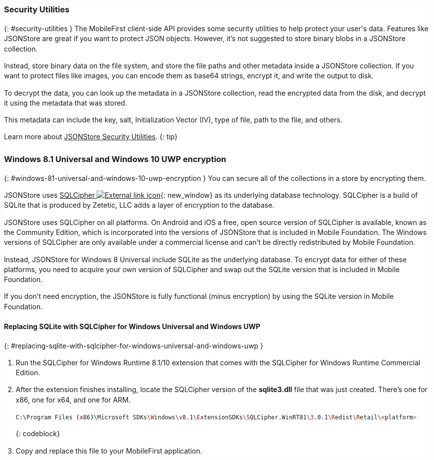### Security Utilities
{: #security-utilities }
The MobileFirst client-side API provides some security utilities to help protect your user's data. Features like JSONStore are great if you want to protect JSON objects. However, it’s not suggested to store binary blobs in a JSONStore collection.

Instead, store binary data on the file system, and store the file paths and other metadata inside a JSONStore collection. If you want to protect files like images, you can encode them as base64 strings, encrypt it, and write the output to disk.

To decrypt the data, you can look up the metadata in a JSONStore collection, read the encrypted data from the disk, and decrypt it using the metadata that was stored.

This metadata can include the key, salt, Initialization Vector (IV), type of file, path to the file, and others.

Learn more about [JSONStore Security Utilities](/docs/services/mobilefoundation?topic=mobilefoundation-security_utilities#security_utilities).
{: tip}

### Windows 8.1 Universal and Windows 10 UWP encryption
{: #windows-81-universal-and-windows-10-uwp-encryption }
You can secure all of the collections in a store by encrypting them.

JSONStore uses [SQLCipher ![External link icon](../../icons/launch-glyph.svg "External link icon")](http://sqlcipher.net/){: new_window} as its underlying database technology. SQLCipher is a build of SQLite that is produced by Zetetic, LLC adds a layer of encryption to the database.

JSONStore uses SQLCipher on all platforms. On Android and iOS a free, open source version of SQLCipher is available, known as the Community Edition, which is incorporated into the versions of JSONStore that is included in Mobile Foundation. The Windows versions of SQLCipher are only available under a commercial license and can’t be directly redistributed by Mobile Foundation.

Instead, JSONStore for Windows 8 Universal include SQLite as the underlying database. To encrypt data for either of these platforms, you need to acquire your own version of SQLCipher and swap out the SQLite version that is included in Mobile Foundation.

If you don’t need encryption, the JSONStore is fully functional (minus encryption) by using the SQLite version in Mobile Foundation.

#### Replacing SQLite with SQLCipher for Windows Universal and Windows UWP
{: #replacing-sqlite-with-sqlcipher-for-windows-universal-and-windows-uwp }
1. Run the SQLCipher for Windows Runtime 8.1/10 extension that comes with the SQLCipher for Windows Runtime Commercial Edition.
2. After the extension finishes installing, locate the SQLCipher version of the **sqlite3.dll** file that was just created. There’s one for x86, one for x64, and one for ARM.

    ```bash
    C:\Program Files (x86)\Microsoft SDKs\Windows\v8.1\ExtensionSDKs\SQLCipher.WinRT81\3.0.1\Redist\Retail\<platform>
    ```
    {: codeblock}

3. Copy and replace this file to your MobileFirst application.
